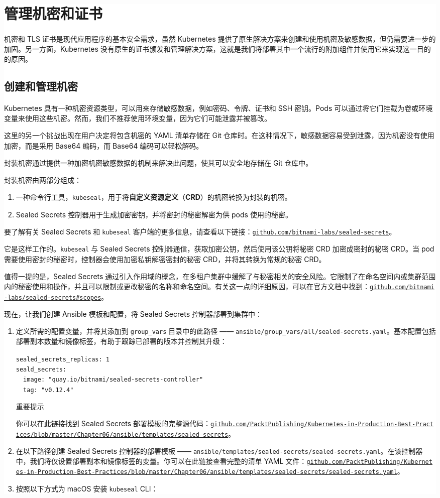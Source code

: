 # 管理机密和证书

机密和 TLS 证书是现代应用程序的基本安全需求，虽然 Kubernetes 提供了原生解决方案来创建和使用机密及敏感数据，但仍需要进一步的加固。另一方面，Kubernetes 没有原生的证书颁发和管理解决方案，这就是我们将部署其中一个流行的附加组件并使用它来实现这一目的的原因。

## 创建和管理机密

Kubernetes 具有一种机密资源类型，可以用来存储敏感数据，例如密码、令牌、证书和 SSH 密钥。Pods 可以通过将它们挂载为卷或环境变量来使用这些机密。然而，我们不推荐使用环境变量，因为它们可能泄露并被篡改。

这里的另一个挑战出现在用户决定将包含机密的 YAML 清单存储在 Git 仓库时。在这种情况下，敏感数据容易受到泄露，因为机密没有使用加密，而是采用 Base64 编码，而 Base64 编码可以轻松解码。

封装机密通过提供一种加密机密敏感数据的机制来解决此问题，使其可以安全地存储在 Git 仓库中。

封装机密由两部分组成：

1.  一种命令行工具，`kubeseal`，用于将**自定义资源定义**（**CRD**）的机密转换为封装的机密。

1.  Sealed Secrets 控制器用于生成加密密钥，并将密封的秘密解密为供 pods 使用的秘密。

要了解有关 Sealed Secrets 和 `kubeseal` 客户端的更多信息，请查看以下链接：[`github.com/bitnami-labs/sealed-secrets`](https://github.com/bitnami-labs/sealed-secrets)。

它是这样工作的。`kubeseal` 与 Sealed Secrets 控制器通信，获取加密公钥，然后使用该公钥将秘密 CRD 加密成密封的秘密 CRD。当 pod 需要使用密封的秘密时，控制器会使用加密私钥解密密封的秘密 CRD，并将其转换为常规的秘密 CRD。

值得一提的是，Sealed Secrets 通过引入作用域的概念，在多租户集群中缓解了与秘密相关的安全风险。它限制了在命名空间内或集群范围内的秘密使用和操作，并且可以限制或更改秘密的名称和命名空间。有关这一点的详细原因，可以在官方文档中找到：[`github.com/bitnami-labs/sealed-secrets#scopes`](https://github.com/bitnami-labs/sealed-secrets#scopes)。

现在，让我们创建 Ansible 模板和配置，将 Sealed Secrets 控制器部署到集群中：

1.  定义所需的配置变量，并将其添加到 `group_vars` 目录中的此路径 —— `ansible/group_vars/all/sealed-secrets.yaml`。基本配置包括部署副本数量和镜像标签，有助于跟踪已部署的版本并控制其升级：

    ```
    sealed_secrets_replicas: 1
    seald_secrets:
      image: "quay.io/bitnami/sealed-secrets-controller"
      tag: "v0.12.4"
    ```

    重要提示

    你可以在此链接找到 Sealed Secrets 部署模板的完整源代码：[`github.com/PacktPublishing/Kubernetes-in-Production-Best-Practices/blob/master/Chapter06/ansible/templates/sealed-secrets`](https://github.com/PacktPublishing/Kubernetes-in-Production-Best-Practices/blob/master/Chapter06/ansible/templates/sealed-secrets)。

1.  在以下路径创建 Sealed Secrets 控制器的部署模板 —— `ansible/templates/sealed-secrets/sealed-secrets.yaml`。在该控制器中，我们将仅设置部署副本和镜像标签的变量。你可以在此链接查看完整的清单 YAML 文件：[`github.com/PacktPublishing/Kubernetes-in-Production-Best-Practices/blob/master/Chapter06/ansible/templates/sealed-secrets/sealed-secrets.yaml`](https://github.com/PacktPublishing/Kubernetes-in-Production-Best-Practices/blob/master/Chapter06/ansible/templates/sealed-secrets/sealed-secrets.yaml)。

1.  按照以下方式为 macOS 安装 `kubeseal` CLI：
